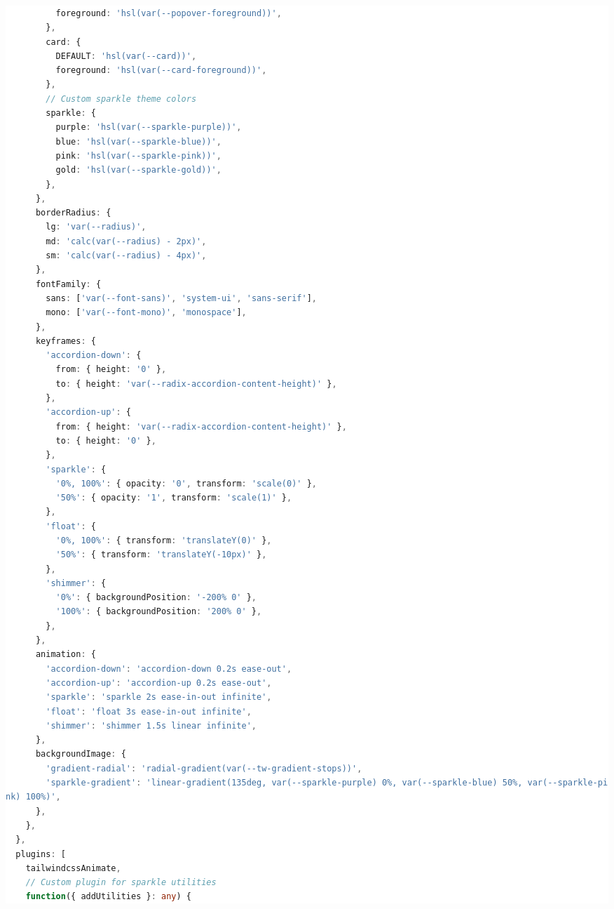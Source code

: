 ```typescript
          foreground: 'hsl(var(--popover-foreground))',
        },
        card: {
          DEFAULT: 'hsl(var(--card))',
          foreground: 'hsl(var(--card-foreground))',
        },
        // Custom sparkle theme colors
        sparkle: {
          purple: 'hsl(var(--sparkle-purple))',
          blue: 'hsl(var(--sparkle-blue))',
          pink: 'hsl(var(--sparkle-pink))',
          gold: 'hsl(var(--sparkle-gold))',
        },
      },
      borderRadius: {
        lg: 'var(--radius)',
        md: 'calc(var(--radius) - 2px)',
        sm: 'calc(var(--radius) - 4px)',
      },
      fontFamily: {
        sans: ['var(--font-sans)', 'system-ui', 'sans-serif'],
        mono: ['var(--font-mono)', 'monospace'],
      },
      keyframes: {
        'accordion-down': {
          from: { height: '0' },
          to: { height: 'var(--radix-accordion-content-height)' },
        },
        'accordion-up': {
          from: { height: 'var(--radix-accordion-content-height)' },
          to: { height: '0' },
        },
        'sparkle': {
          '0%, 100%': { opacity: '0', transform: 'scale(0)' },
          '50%': { opacity: '1', transform: 'scale(1)' },
        },
        'float': {
          '0%, 100%': { transform: 'translateY(0)' },
          '50%': { transform: 'translateY(-10px)' },
        },
        'shimmer': {
          '0%': { backgroundPosition: '-200% 0' },
          '100%': { backgroundPosition: '200% 0' },
        },
      },
      animation: {
        'accordion-down': 'accordion-down 0.2s ease-out',
        'accordion-up': 'accordion-up 0.2s ease-out',
        'sparkle': 'sparkle 2s ease-in-out infinite',
        'float': 'float 3s ease-in-out infinite',
        'shimmer': 'shimmer 1.5s linear infinite',
      },
      backgroundImage: {
        'gradient-radial': 'radial-gradient(var(--tw-gradient-stops))',
        'sparkle-gradient': 'linear-gradient(135deg, var(--sparkle-purple) 0%, var(--sparkle-blue) 50%, var(--sparkle-pink) 100%)',
      },
    },
  },
  plugins: [
    tailwindcssAnimate,
    // Custom plugin for sparkle utilities
    function({ addUtilities }: any) {
```